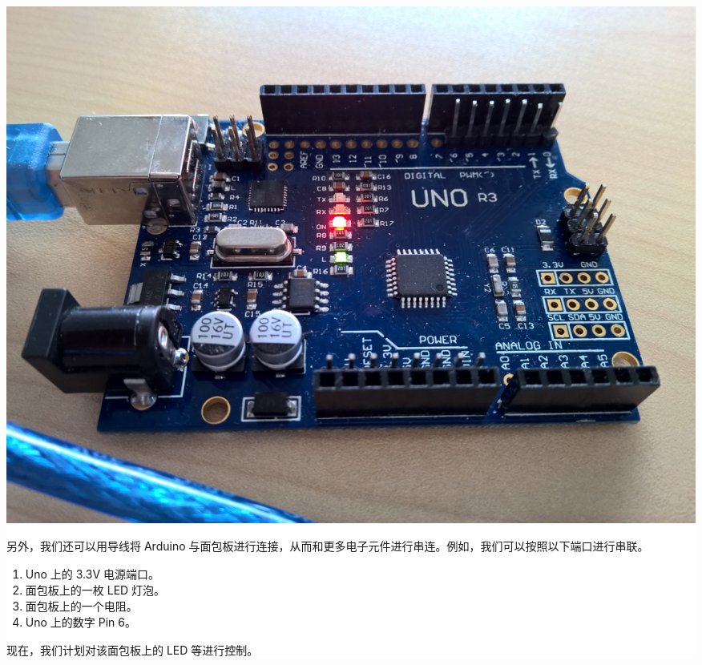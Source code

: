 ![LED id on](images/WP_20160401_09_43_38_Pro_LI_Screen.jpg)

另外，我们还可以用导线将 Arduino 与面包板进行连接，从而和更多电子元件进行串连。例如，我们可以按照以下端口进行串联。

1. Uno 上的 3.3V 电源端口。
2. 面包板上的一枚 LED 灯泡。
3. 面包板上的一个电阻。
4. Uno 上的数字 Pin 6。

现在，我们计划对该面包板上的 LED 等进行控制。
